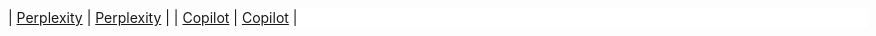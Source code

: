 | [Perplexity](https://www.perplexity.ai/?q=Correct+and+explain+this+code%3A+%60%60%60javascript%0D%0Afunction+processPayment%28paymentData%29+%7B%0D%0A++try+%7B%0D%0A++++%2F%2F+Too+broad+try+catch++%0D%0A++++validatePayment%28paymentData%29%3B%0D%0A++++chargeCard%28paymentData%29%3B%0D%0A++++sendConfirmation%28paymentData.email%29%3B%0D%0A++%7D+catch+%28error%29+%7B%0D%0A++++%2F%2F+Generic+error+message+shown+to+user%0D%0A++++return+%7B%0D%0A++++++success%3A+false%2C%0D%0A++++++userMessage%3A+%22Oops%21+Something+went+wrong.+Please+try+again.%22%2C%0D%0A++++++error%3A+error.message%0D%0A++++%7D%3B%0D%0A++%7D%0D%0A%7D%0D%0A%0D%0Afunction+handleError%28res%2C+error%29+%7B%0D%0A++%2F%2F+Exposing+HTTP+500+to+users%0D%0A++res.status%28500%29.json%28%7B%0D%0A++++message%3A+%22Internal+Server+Error%22%2C%0D%0A++++error%3A+error.message%0D%0A++%7D%29%3B%0D%0A%7D%0D%0A%60%60%60) | [Perplexity](https://www.perplexity.ai/?q=1.+Identify+all+generic+error+messages+in+your+codebase+that+use+terms+like+%22Oops%22%2C+%22Something+went+wrong%22%2C+or+%22An+error+occurred%22+2.+Replace+generic+messages+with+specific+descriptions+of+what+happened+3.+Add+actionable+guidance+telling+users+exactly+what+they+can+do+to+resolve+the+issue+4.+Implement+proper+internal+logging+to+capture+technical+details+for+developers+5.+Add+monitoring+alerts+to+notify+the+development+team+when+errors+occur+frequently%3A+%60%60%60javascript%0D%0Afunction+processPayment%28paymentData%29+%7B%0D%0A++try+%7B%0D%0A++++%2F%2F+Too+broad+try+catch++%0D%0A++++validatePayment%28paymentData%29%3B%0D%0A++++chargeCard%28paymentData%29%3B%0D%0A++++sendConfirmation%28paymentData.email%29%3B%0D%0A++%7D+catch+%28error%29+%7B%0D%0A++++%2F%2F+Generic+error+message+shown+to+user%0D%0A++++return+%7B%0D%0A++++++success%3A+false%2C%0D%0A++++++userMessage%3A+%22Oops%21+Something+went+wrong.+Please+try+again.%22%2C%0D%0A++++++error%3A+error.message%0D%0A++++%7D%3B%0D%0A++%7D%0D%0A%7D%0D%0A%0D%0Afunction+handleError%28res%2C+error%29+%7B%0D%0A++%2F%2F+Exposing+HTTP+500+to+users%0D%0A++res.status%28500%29.json%28%7B%0D%0A++++message%3A+%22Internal+Server+Error%22%2C%0D%0A++++error%3A+error.message%0D%0A++%7D%29%3B%0D%0A%7D%0D%0A%60%60%60) |
| [Copilot](https://www.bing.com/chat?showconv=1&sendquery=1&q=Correct+and+explain+this+code%3A+%60%60%60javascript%0D%0Afunction+processPayment%28paymentData%29+%7B%0D%0A++try+%7B%0D%0A++++%2F%2F+Too+broad+try+catch++%0D%0A++++validatePayment%28paymentData%29%3B%0D%0A++++chargeCard%28paymentData%29%3B%0D%0A++++sendConfirmation%28paymentData.email%29%3B%0D%0A++%7D+catch+%28error%29+%7B%0D%0A++++%2F%2F+Generic+error+message+shown+to+user%0D%0A++++return+%7B%0D%0A++++++success%3A+false%2C%0D%0A++++++userMessage%3A+%22Oops%21+Something+went+wrong.+Please+try+again.%22%2C%0D%0A++++++error%3A+error.message%0D%0A++++%7D%3B%0D%0A++%7D%0D%0A%7D%0D%0A%0D%0Afunction+handleError%28res%2C+error%29+%7B%0D%0A++%2F%2F+Exposing+HTTP+500+to+users%0D%0A++res.status%28500%29.json%28%7B%0D%0A++++message%3A+%22Internal+Server+Error%22%2C%0D%0A++++error%3A+error.message%0D%0A++%7D%29%3B%0D%0A%7D%0D%0A%60%60%60) | [Copilot](https://www.bing.com/chat?showconv=1&sendquery=1&q=1.+Identify+all+generic+error+messages+in+your+codebase+that+use+terms+like+%22Oops%22%2C+%22Something+went+wrong%22%2C+or+%22An+error+occurred%22+2.+Replace+generic+messages+with+specific+descriptions+of+what+happened+3.+Add+actionable+guidance+telling+users+exactly+what+they+can+do+to+resolve+the+issue+4.+Implement+proper+internal+logging+to+capture+technical+details+for+developers+5.+Add+monitoring+alerts+to+notify+the+development+team+when+errors+occur+frequently%3A+%60%60%60javascript%0D%0Afunction+processPayment%28paymentData%29+%7B%0D%0A++try+%7B%0D%0A++++%2F%2F+Too+broad+try+catch++%0D%0A++++validatePayment%28paymentData%29%3B%0D%0A++++chargeCard%28paymentData%29%3B%0D%0A++++sendConfirmation%28paymentData.email%29%3B%0D%0A++%7D+catch+%28error%29+%7B%0D%0A++++%2F%2F+Generic+error+message+shown+to+user%0D%0A++++return+%7B%0D%0A++++++success%3A+false%2C%0D%0A++++++userMessage%3A+%22Oops%21+Something+went+wrong.+Please+try+again.%22%2C%0D%0A++++++error%3A+error.message%0D%0A++++%7D%3B%0D%0A++%7D%0D%0A%7D%0D%0A%0D%0Afunction+handleError%28res%2C+error%29+%7B%0D%0A++%2F%2F+Exposing+HTTP+500+to+users%0D%0A++res.status%28500%29.json%28%7B%0D%0A++++message%3A+%22Internal+Server+Error%22%2C%0D%0A++++error%3A+error.message%0D%0A++%7D%29%3B%0D%0A%7D%0D%0A%60%60%60) |
